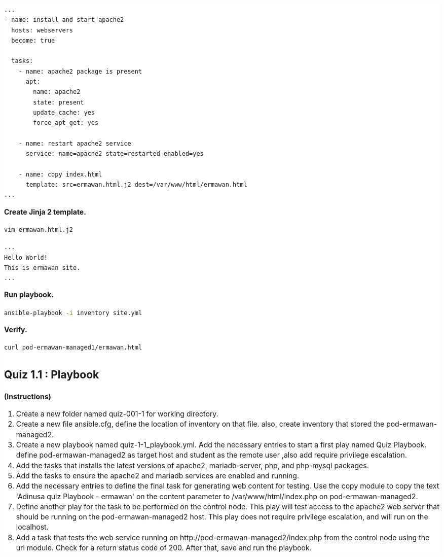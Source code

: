 ```
...
- name: install and start apache2
  hosts: webservers
  become: true

  tasks:
    - name: apache2 package is present
      apt:
        name: apache2
        state: present
        update_cache: yes
        force_apt_get: yes

    - name: restart apache2 service
      service: name=apache2 state=restarted enabled=yes

    - name: copy index.html
      template: src=ermawan.html.j2 dest=/var/www/html/ermawan.html
...
```

**Create Jinja 2 template.**
```zsh
vim ermawan.html.j2
```
```
...
Hello World!
This is ermawan site.
...
```

**Run playbook.**
```zsh
ansible-playbook -i inventory site.yml
```

**Verify.**
```zsh
curl pod-ermawan-managed1/ermawan.html
```

## Quiz 1.1 : Playbook

**(Instructions)**
1. Create a new folder named quiz-001-1 for working directory.
2. Create a new file ansible.cfg, define the location of inventory on that file. also, create inventory that stored the pod-ermawan-managed2.
3. Create a new playbook named quiz-1-1_playbook.yml. Add the necessary entries to start a first play named Quiz Playbook. define pod-ermawan-managed2 as target host and student as the remote user ,also add require privilege escalation.
4. Add the tasks that installs the latest versions of apache2, mariadb-server, php, and php-mysql packages.
5. Add the tasks to ensure the apache2 and mariadb services are enabled and running.
6. Add the necessary entries to define the final task for generating web content for testing. Use the copy module to copy the text 'Adinusa quiz Playbook - ermawan' on the content parameter to /var/www/html/index.php on pod-ermawan-managed2.
7. Define another play for the task to be performed on the control node. This play will test access to the apache2 web server that should be running on the pod-ermawan-managed2 host. This play does not require privilege escalation, and will run on the localhost.
8. Add a task that tests the web service running on http://pod-ermawan-managed2/index.php from the control node using the uri module. Check for a return status code of 200. After that, save and run the playbook.
